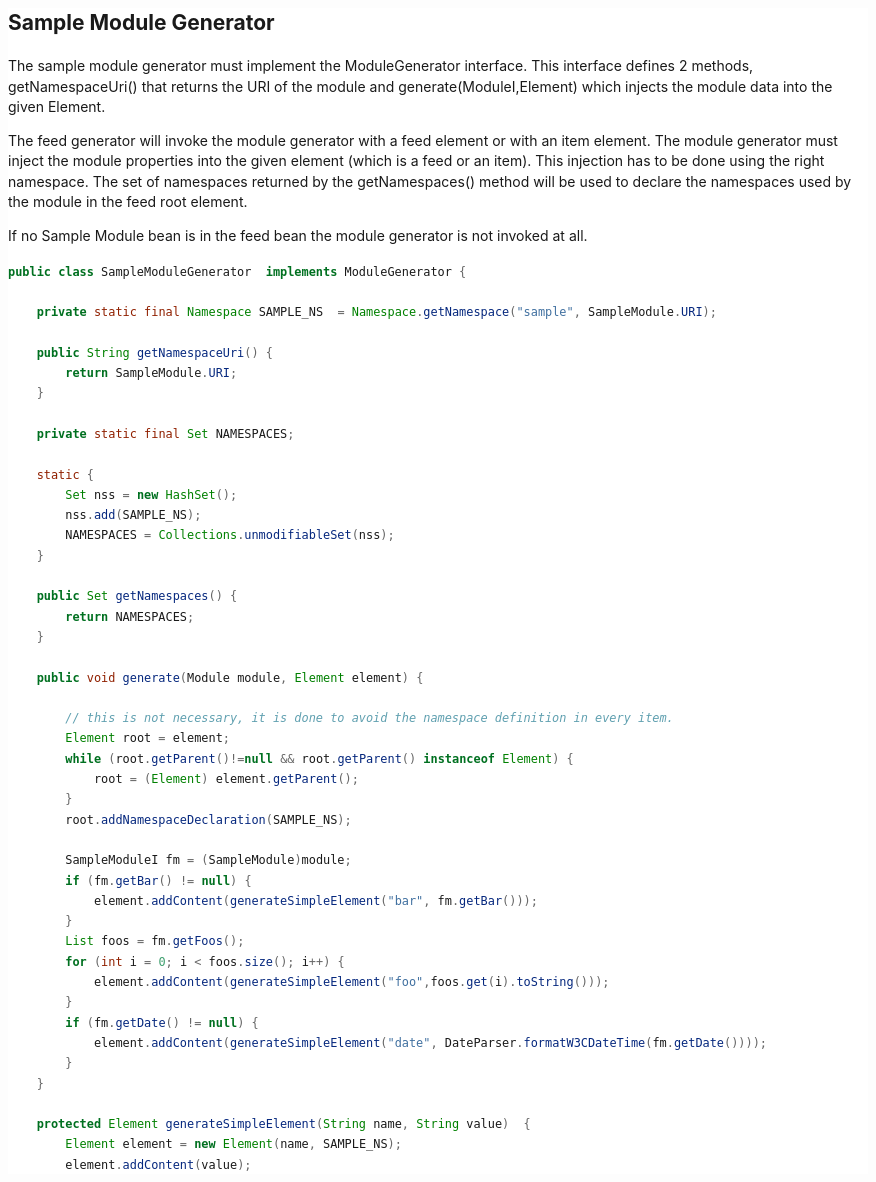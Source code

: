 
## Sample Module Generator

The sample module generator must implement the ModuleGenerator interface. This
interface defines 2 methods, getNamespaceUri() that returns the URI of the
module and generate(ModuleI,Element) which injects the module data into the
given Element.

The feed generator will invoke the module generator with a feed element or with
an item element. The module generator must inject the module properties into the
given element (which is a feed or an item). This injection has to be done using
the right namespace. The set of namespaces returned by the getNamespaces()
method will be used to declare the namespaces used by the module in the feed
root element.

If no Sample Module bean is in the feed bean the module generator is not invoked
at all.

```java
public class SampleModuleGenerator  implements ModuleGenerator {

    private static final Namespace SAMPLE_NS  = Namespace.getNamespace("sample", SampleModule.URI);

    public String getNamespaceUri() {
        return SampleModule.URI;
    }

    private static final Set NAMESPACES;

    static {
        Set nss = new HashSet();
        nss.add(SAMPLE_NS);
        NAMESPACES = Collections.unmodifiableSet(nss);
    }

    public Set getNamespaces() {
        return NAMESPACES;
    }

    public void generate(Module module, Element element) {

        // this is not necessary, it is done to avoid the namespace definition in every item.
        Element root = element;
        while (root.getParent()!=null && root.getParent() instanceof Element) {
            root = (Element) element.getParent();
        }
        root.addNamespaceDeclaration(SAMPLE_NS);

        SampleModuleI fm = (SampleModule)module;
        if (fm.getBar() != null) {
            element.addContent(generateSimpleElement("bar", fm.getBar()));
        }
        List foos = fm.getFoos();
        for (int i = 0; i < foos.size(); i++) {
            element.addContent(generateSimpleElement("foo",foos.get(i).toString()));
        }
        if (fm.getDate() != null) {
            element.addContent(generateSimpleElement("date", DateParser.formatW3CDateTime(fm.getDate())));
        }
    }

    protected Element generateSimpleElement(String name, String value)  {
        Element element = new Element(name, SAMPLE_NS);
        element.addContent(value);
```
